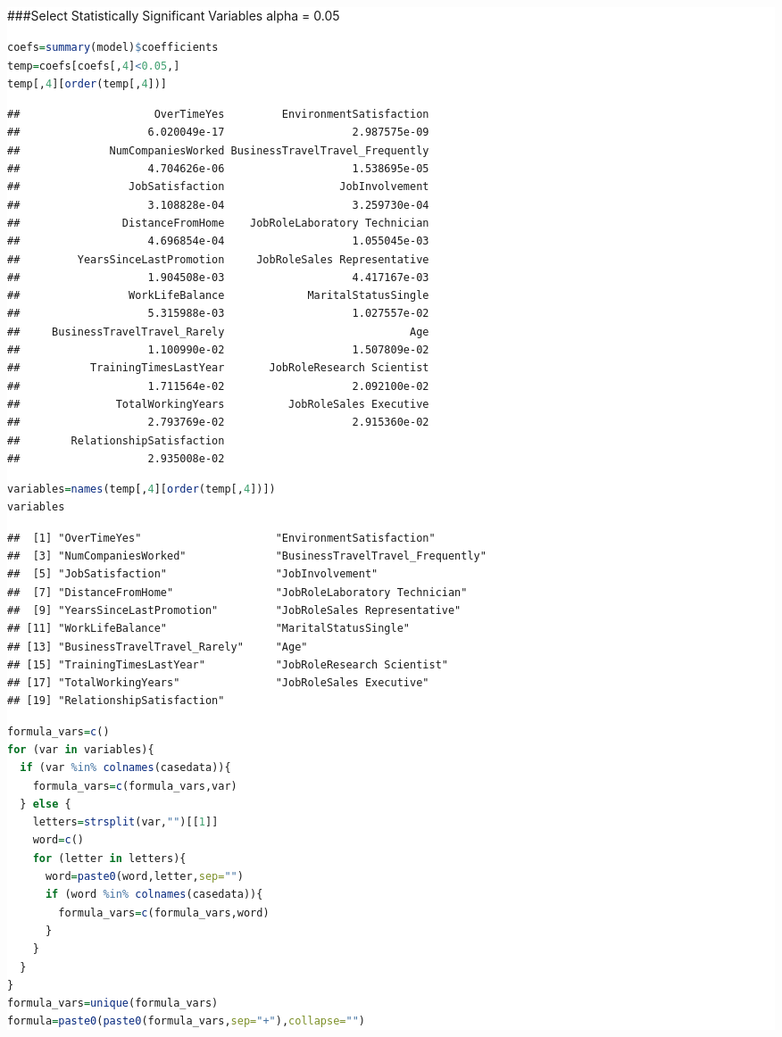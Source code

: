 ###Select Statistically Significant Variables
alpha = 0.05

```r
coefs=summary(model)$coefficients
temp=coefs[coefs[,4]<0.05,]
temp[,4][order(temp[,4])]
```

```
##                     OverTimeYes         EnvironmentSatisfaction 
##                    6.020049e-17                    2.987575e-09 
##              NumCompaniesWorked BusinessTravelTravel_Frequently 
##                    4.704626e-06                    1.538695e-05 
##                 JobSatisfaction                  JobInvolvement 
##                    3.108828e-04                    3.259730e-04 
##                DistanceFromHome    JobRoleLaboratory Technician 
##                    4.696854e-04                    1.055045e-03 
##         YearsSinceLastPromotion     JobRoleSales Representative 
##                    1.904508e-03                    4.417167e-03 
##                 WorkLifeBalance             MaritalStatusSingle 
##                    5.315988e-03                    1.027557e-02 
##     BusinessTravelTravel_Rarely                             Age 
##                    1.100990e-02                    1.507809e-02 
##           TrainingTimesLastYear       JobRoleResearch Scientist 
##                    1.711564e-02                    2.092100e-02 
##               TotalWorkingYears          JobRoleSales Executive 
##                    2.793769e-02                    2.915360e-02 
##        RelationshipSatisfaction 
##                    2.935008e-02
```

```r
variables=names(temp[,4][order(temp[,4])])
variables
```

```
##  [1] "OverTimeYes"                     "EnvironmentSatisfaction"        
##  [3] "NumCompaniesWorked"              "BusinessTravelTravel_Frequently"
##  [5] "JobSatisfaction"                 "JobInvolvement"                 
##  [7] "DistanceFromHome"                "JobRoleLaboratory Technician"   
##  [9] "YearsSinceLastPromotion"         "JobRoleSales Representative"    
## [11] "WorkLifeBalance"                 "MaritalStatusSingle"            
## [13] "BusinessTravelTravel_Rarely"     "Age"                            
## [15] "TrainingTimesLastYear"           "JobRoleResearch Scientist"      
## [17] "TotalWorkingYears"               "JobRoleSales Executive"         
## [19] "RelationshipSatisfaction"
```

```r
formula_vars=c()
for (var in variables){
  if (var %in% colnames(casedata)){
    formula_vars=c(formula_vars,var)
  } else {
    letters=strsplit(var,"")[[1]]
    word=c()
    for (letter in letters){
      word=paste0(word,letter,sep="")
      if (word %in% colnames(casedata)){
        formula_vars=c(formula_vars,word)
      }
    }
  }
}
formula_vars=unique(formula_vars)
formula=paste0(paste0(formula_vars,sep="+"),collapse="")
```